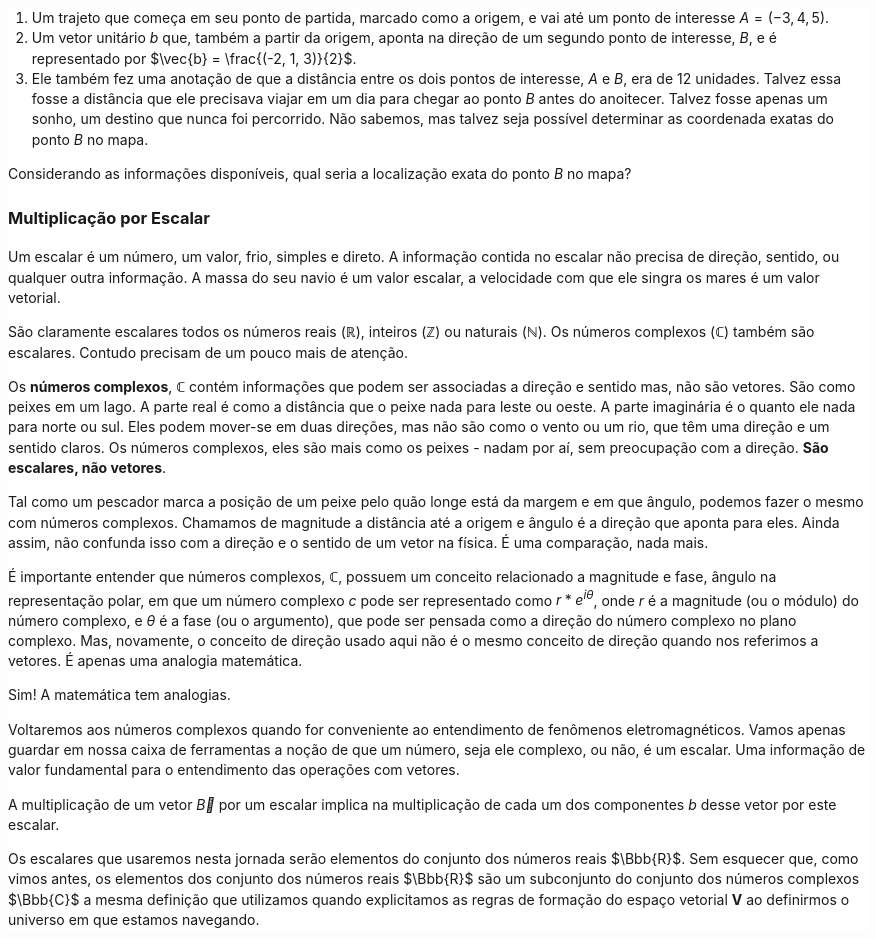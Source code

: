 1. Um trajeto que começa em seu ponto de partida, marcado como a origem, e vai até um ponto de interesse $A = (-3, 4, 5)$.
2. Um vetor unitário $b$ que, também a partir da origem, aponta na direção de um segundo ponto de interesse, $B$, e é representado por $\vec{b} = \frac{(-2, 1, 3)}{2}$.
3. Ele também fez uma anotação de que a distância entre os dois pontos de interesse, $A$ e $B$, era de 12 unidades. Talvez essa fosse a distância que ele precisava viajar em um dia para chegar ao ponto $B$ antes do anoitecer. Talvez fosse apenas um sonho, um destino que nunca foi percorrido. Não sabemos, mas talvez seja possível determinar as coordenada exatas do ponto $B$ no mapa. 

Considerando as informações disponíveis, qual seria a localização exata do ponto $B$ no mapa?

### Multiplicação por Escalar

Um escalar é um número, um valor, frio, simples e direto. A informação contida no escalar não precisa de direção, sentido, ou qualquer outra informação. A massa do seu navio é um valor escalar, a velocidade com que ele singra os mares é um valor vetorial.

São claramente escalares todos os números reais $(\mathbb{R})$, inteiros $(\mathbb{Z})$ ou naturais $(\mathbb{N})$. Os números complexos $(\mathbb{C})$ também são escalares. Contudo precisam de um pouco mais de atenção.

Os **números complexos**, $\mathbb{C}$ contém informações que podem ser associadas a direção e sentido mas, não são vetores. São como peixes em um lago. A parte real é como a distância que o peixe nada para leste ou oeste. A parte imaginária é o quanto ele nada para norte ou sul. Eles podem mover-se em duas direções, mas não são como o vento ou um rio, que têm uma direção e um sentido claros. Os números complexos, eles são mais como os peixes - nadam por aí, sem preocupação com a direção. **São escalares, não vetores**.

Tal como um pescador marca a posição de um peixe pelo quão longe está da margem e em que ângulo, podemos fazer o mesmo com números complexos. Chamamos de magnitude a distância até a origem e ângulo é a direção que aponta para eles. Ainda assim, não confunda isso com a direção e o sentido de um vetor na física. É uma comparação, nada mais.

É importante entender que números complexos, $\mathbb{C}$, possuem um conceito relacionado a magnitude e fase, ângulo na representação polar, em que um número complexo $c$ pode ser representado como $r*e^{i\theta}$, onde $r$ é a magnitude (ou o módulo) do número complexo, e $\theta$ é a fase (ou o argumento), que pode ser pensada como a direção do número complexo no plano complexo. Mas, novamente, o conceito de direção usado aqui não é o mesmo conceito de direção quando nos referimos a vetores. É apenas uma analogia matemática.

Sim! A matemática tem analogias.

Voltaremos aos números complexos quando for conveniente ao entendimento de fenômenos eletromagnéticos. Vamos apenas guardar em nossa caixa de ferramentas a noção de que um número, seja ele complexo, ou não, é um escalar. Uma informação de valor fundamental para o entendimento das operações com vetores.

A multiplicação de um vetor $\vec{B}$ por um escalar implica na multiplicação de cada um dos componentes $b$ desse vetor por este escalar.

Os escalares que usaremos nesta jornada serão elementos do conjunto dos números reais $\Bbb{R}$. Sem esquecer que, como vimos antes, os elementos dos conjunto dos números reais $\Bbb{R}$ são um subconjunto do conjunto dos números complexos $\Bbb{C}$ a mesma definição que utilizamos quando explicitamos as regras de formação do espaço vetorial $\mathbf{V}$ ao definirmos o universo em que estamos navegando.
